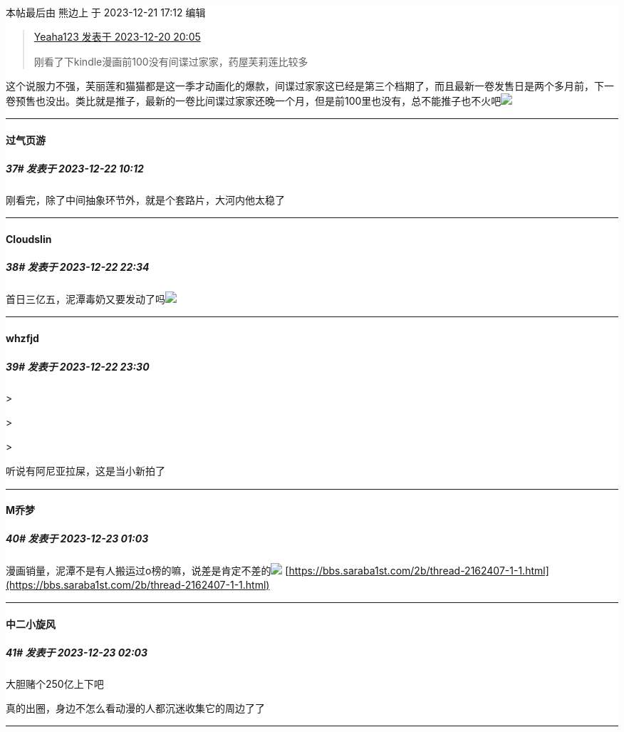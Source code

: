  本帖最后由 熊边上 于 2023-12-21 17:12 编辑 
<blockquote><a href="httphttps://bbs.saraba1st.com/2b/forum.php?mod=redirect&amp;goto=findpost&amp;pid=63394301&amp;ptid=2164829" target="_blank">Yeaha123 发表于 2023-12-20 20:05</a>

刚看了下kindle漫画前100没有间谍过家家，药屋芙莉莲比较多</blockquote>
这个说服力不强，芙丽莲和猫猫都是这一季才动画化的爆款，间谍过家家这已经是第三个档期了，而且最新一卷发售日是两个多月前，下一卷预售也没出。类比就是推子，最新的一卷比间谍过家家还晚一个月，但是前100里也没有，总不能推子也不火吧<img src="https://static.saraba1st.com/image/smiley/face2017/068.png" referrerpolicy="no-referrer">

*****

####  过气页游  
##### 37#       发表于 2023-12-22 10:12

刚看完，除了中间抽象环节外，就是个套路片，大河内他太稳了

*****

####  Cloudslin  
##### 38#       发表于 2023-12-22 22:34

首日三亿五，泥潭毒奶又要发动了吗<img src="https://static.saraba1st.com/image/smiley/face2017/033.png" referrerpolicy="no-referrer">

*****

####  whzfjd  
##### 39#       发表于 2023-12-22 23:30

&gt;

&gt;

&gt;

听说有阿尼亚拉屎，这是当小新拍了

*****

####  M乔梦  
##### 40#       发表于 2023-12-23 01:03

漫画销量，泥潭不是有人搬运过o榜的嘛，说差是肯定不差的<img src="https://static.saraba1st.com/image/smiley/face2017/106.png" referrerpolicy="no-referrer">
[https://bbs.saraba1st.com/2b/thread-2162407-1-1.html](https://bbs.saraba1st.com/2b/thread-2162407-1-1.html)

*****

####  中二小旋风  
##### 41#       发表于 2023-12-23 02:03

大胆赌个250亿上下吧

真的出圈，身边不怎么看动漫的人都沉迷收集它的周边了了

*****
